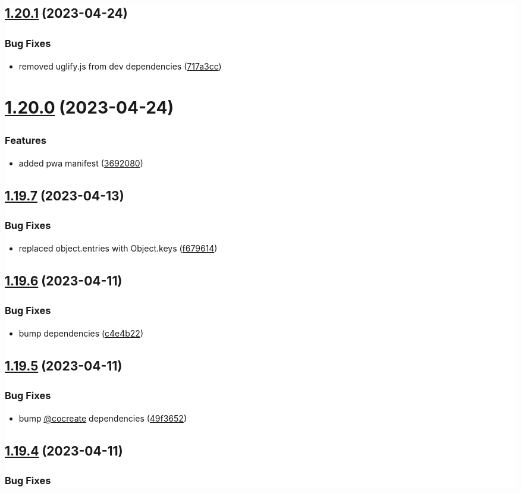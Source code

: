 ## [1.20.1](https://github.com/CoCreate-app/CoCreate-utils/compare/v1.20.0...v1.20.1) (2023-04-24)


### Bug Fixes

* removed uglify.js from dev dependencies ([717a3cc](https://github.com/CoCreate-app/CoCreate-utils/commit/717a3ccd7eec18bbc62e936737cfa2fb4a9c5961))

# [1.20.0](https://github.com/CoCreate-app/CoCreate-utils/compare/v1.19.7...v1.20.0) (2023-04-24)


### Features

* added pwa manifest ([3692080](https://github.com/CoCreate-app/CoCreate-utils/commit/36920809ee5101bedda992ef005842a34feb3498))

## [1.19.7](https://github.com/CoCreate-app/CoCreate-utils/compare/v1.19.6...v1.19.7) (2023-04-13)


### Bug Fixes

* replaced object.entries with Object.keys ([f679614](https://github.com/CoCreate-app/CoCreate-utils/commit/f67961495349a9ce44ca387144c0790684c73ee1))

## [1.19.6](https://github.com/CoCreate-app/CoCreate-utils/compare/v1.19.5...v1.19.6) (2023-04-11)


### Bug Fixes

* bump dependencies ([c4e4b22](https://github.com/CoCreate-app/CoCreate-utils/commit/c4e4b22299b8a419d6d2db6fcd788ea62f2088d9))

## [1.19.5](https://github.com/CoCreate-app/CoCreate-utils/compare/v1.19.4...v1.19.5) (2023-04-11)


### Bug Fixes

*  bump [@cocreate](https://github.com/cocreate) dependencies ([49f3652](https://github.com/CoCreate-app/CoCreate-utils/commit/49f36528a4572491187bb69e5625c626e793c56d))

## [1.19.4](https://github.com/CoCreate-app/CoCreate-utils/compare/v1.19.3...v1.19.4) (2023-04-11)


### Bug Fixes
